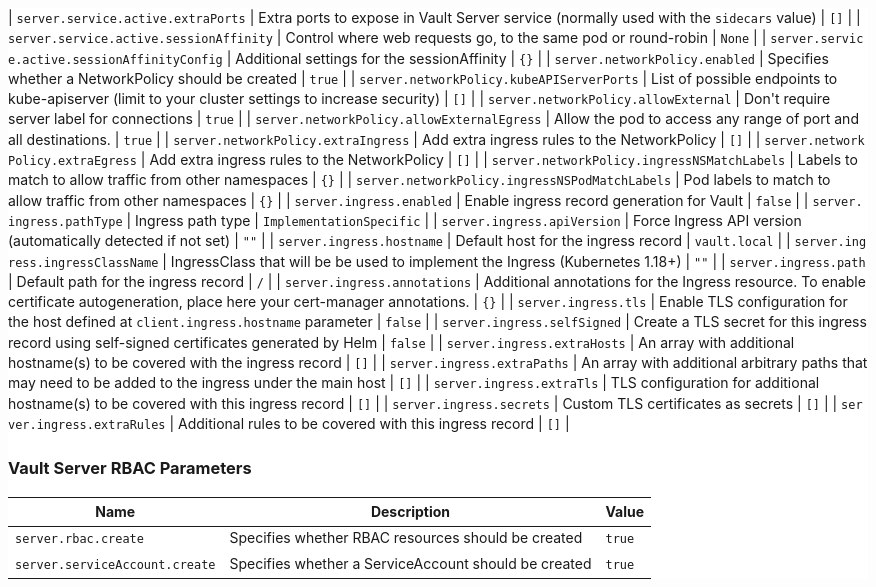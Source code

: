 | `server.service.active.extraPorts`                | Extra ports to expose in Vault Server service (normally used with the `sidecars` value)                                          | `[]`                     |
| `server.service.active.sessionAffinity`           | Control where web requests go, to the same pod or round-robin                                                                    | `None`                   |
| `server.service.active.sessionAffinityConfig`     | Additional settings for the sessionAffinity                                                                                      | `{}`                     |
| `server.networkPolicy.enabled`                    | Specifies whether a NetworkPolicy should be created                                                                              | `true`                   |
| `server.networkPolicy.kubeAPIServerPorts`         | List of possible endpoints to kube-apiserver (limit to your cluster settings to increase security)                               | `[]`                     |
| `server.networkPolicy.allowExternal`              | Don't require server label for connections                                                                                       | `true`                   |
| `server.networkPolicy.allowExternalEgress`        | Allow the pod to access any range of port and all destinations.                                                                  | `true`                   |
| `server.networkPolicy.extraIngress`               | Add extra ingress rules to the NetworkPolicy                                                                                     | `[]`                     |
| `server.networkPolicy.extraEgress`                | Add extra ingress rules to the NetworkPolicy                                                                                     | `[]`                     |
| `server.networkPolicy.ingressNSMatchLabels`       | Labels to match to allow traffic from other namespaces                                                                           | `{}`                     |
| `server.networkPolicy.ingressNSPodMatchLabels`    | Pod labels to match to allow traffic from other namespaces                                                                       | `{}`                     |
| `server.ingress.enabled`                          | Enable ingress record generation for Vault                                                                                       | `false`                  |
| `server.ingress.pathType`                         | Ingress path type                                                                                                                | `ImplementationSpecific` |
| `server.ingress.apiVersion`                       | Force Ingress API version (automatically detected if not set)                                                                    | `""`                     |
| `server.ingress.hostname`                         | Default host for the ingress record                                                                                              | `vault.local`            |
| `server.ingress.ingressClassName`                 | IngressClass that will be be used to implement the Ingress (Kubernetes 1.18+)                                                    | `""`                     |
| `server.ingress.path`                             | Default path for the ingress record                                                                                              | `/`                      |
| `server.ingress.annotations`                      | Additional annotations for the Ingress resource. To enable certificate autogeneration, place here your cert-manager annotations. | `{}`                     |
| `server.ingress.tls`                              | Enable TLS configuration for the host defined at `client.ingress.hostname` parameter                                             | `false`                  |
| `server.ingress.selfSigned`                       | Create a TLS secret for this ingress record using self-signed certificates generated by Helm                                     | `false`                  |
| `server.ingress.extraHosts`                       | An array with additional hostname(s) to be covered with the ingress record                                                       | `[]`                     |
| `server.ingress.extraPaths`                       | An array with additional arbitrary paths that may need to be added to the ingress under the main host                            | `[]`                     |
| `server.ingress.extraTls`                         | TLS configuration for additional hostname(s) to be covered with this ingress record                                              | `[]`                     |
| `server.ingress.secrets`                          | Custom TLS certificates as secrets                                                                                               | `[]`                     |
| `server.ingress.extraRules`                       | Additional rules to be covered with this ingress record                                                                          | `[]`                     |

### Vault Server RBAC Parameters

| Name                                                 | Description                                                      | Value   |
| ---------------------------------------------------- | ---------------------------------------------------------------- | ------- |
| `server.rbac.create`                                 | Specifies whether RBAC resources should be created               | `true`  |
| `server.serviceAccount.create`                       | Specifies whether a ServiceAccount should be created             | `true`  |
